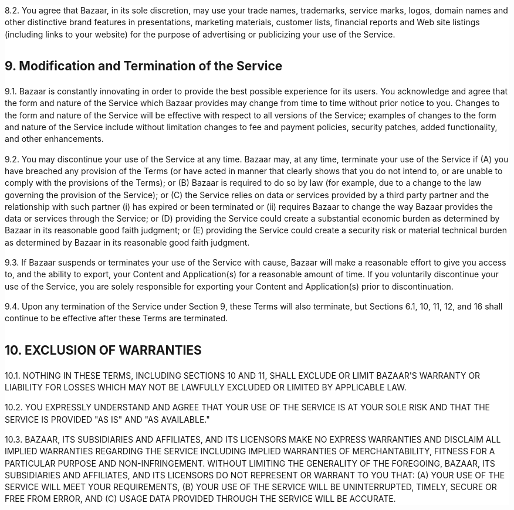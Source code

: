 8.2. You agree that Bazaar, in its sole discretion, may use your trade
names, trademarks, service marks, logos, domain names and other distinctive
brand features in presentations, marketing materials, customer lists, financial
reports and Web site listings (including links to your website) for the purpose
of advertising or publicizing your use of the Service.

## 9. Modification and Termination of the Service

9.1. Bazaar is constantly innovating in order to provide the best possible
experience for its users. You acknowledge and agree that the form and nature of
the Service which Bazaar provides may change from time to time without
prior notice to you. Changes to the form and nature of the Service will be
effective with respect to all versions of the Service; examples of changes to
the form and nature of the Service include without limitation changes to fee
and payment policies, security patches, added functionality, and other
enhancements.

9.2. You may discontinue your use of the Service at any time. Bazaar may,
at any time, terminate your use of the Service if (A) you have breached any
provision of the Terms (or have acted in manner that clearly shows that you do
not intend to, or are unable to comply with the provisions of the Terms); or
(B) Bazaar is required to do so by law (for example, due to a change to the
law governing the provision of the Service); or (C) the Service relies on data
or services provided by a third party partner and the relationship with such
partner (i) has expired or been terminated or (ii) requires Bazaar to
change the way Bazaar provides the data or services through the Service; or
(D) providing the Service could create a substantial economic burden as
determined by Bazaar in its reasonable good faith judgment; or (E)
providing the Service could create a security risk or material technical burden
as determined by Bazaar in its reasonable good faith judgment.

9.3. If Bazaar suspends or terminates your use of the Service with cause,
Bazaar will make a reasonable effort to give you access to, and the ability
to export, your Content and Application(s) for a reasonable amount of time. If
you voluntarily discontinue your use of the Service, you are solely responsible
for exporting your Content and Application(s) prior to discontinuation.

9.4. Upon any termination of the Service under Section 9, these Terms will also
terminate, but Sections 6.1, 10, 11, 12, and 16 shall continue to be effective
after these Terms are terminated.

## 10. EXCLUSION OF WARRANTIES

10.1. NOTHING IN THESE TERMS, INCLUDING SECTIONS 10 AND 11, SHALL EXCLUDE OR
LIMIT BAZAAR'S WARRANTY OR LIABILITY FOR LOSSES WHICH MAY NOT BE LAWFULLY
EXCLUDED OR LIMITED BY APPLICABLE LAW.

10.2. YOU EXPRESSLY UNDERSTAND AND AGREE THAT YOUR USE OF THE SERVICE IS AT
YOUR SOLE RISK AND THAT THE SERVICE IS PROVIDED "AS IS" AND "AS AVAILABLE."

10.3. BAZAAR, ITS SUBSIDIARIES AND AFFILIATES, AND ITS LICENSORS MAKE NO
EXPRESS WARRANTIES AND DISCLAIM ALL IMPLIED WARRANTIES REGARDING THE SERVICE
INCLUDING IMPLIED WARRANTIES OF MERCHANTABILITY, FITNESS FOR A PARTICULAR
PURPOSE AND NON-INFRINGEMENT. WITHOUT LIMITING THE GENERALITY OF THE FOREGOING,
BAZAAR, ITS SUBSIDIARIES AND AFFILIATES, AND ITS LICENSORS DO NOT REPRESENT
OR WARRANT TO YOU THAT: (A) YOUR USE OF THE SERVICE WILL MEET YOUR
REQUIREMENTS, (B) YOUR USE OF THE SERVICE WILL BE UNINTERRUPTED, TIMELY, SECURE
OR FREE FROM ERROR, AND (C) USAGE DATA PROVIDED THROUGH THE SERVICE WILL BE
ACCURATE.
